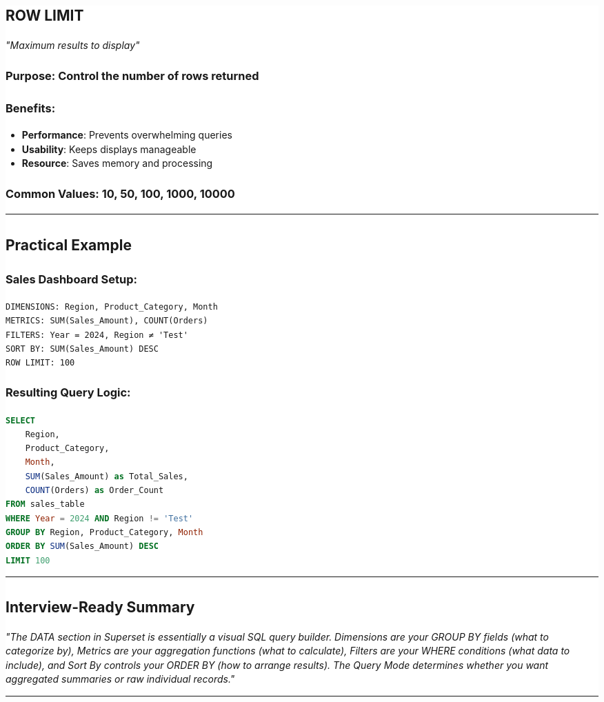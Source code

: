 
## **ROW LIMIT**
*"Maximum results to display"*

### **Purpose**: Control the number of rows returned
### **Benefits**:
- **Performance**: Prevents overwhelming queries
- **Usability**: Keeps displays manageable
- **Resource**: Saves memory and processing

### **Common Values**: 10, 50, 100, 1000, 10000

---

## **Practical Example**

### **Sales Dashboard Setup**:
```
DIMENSIONS: Region, Product_Category, Month
METRICS: SUM(Sales_Amount), COUNT(Orders)
FILTERS: Year = 2024, Region ≠ 'Test'
SORT BY: SUM(Sales_Amount) DESC
ROW LIMIT: 100
```

### **Resulting Query Logic**:
```sql
SELECT 
    Region,
    Product_Category,
    Month,
    SUM(Sales_Amount) as Total_Sales,
    COUNT(Orders) as Order_Count
FROM sales_table 
WHERE Year = 2024 AND Region != 'Test'
GROUP BY Region, Product_Category, Month
ORDER BY SUM(Sales_Amount) DESC
LIMIT 100
```

---

## **Interview-Ready Summary**

*"The DATA section in Superset is essentially a visual SQL query builder. Dimensions are your GROUP BY fields (what to categorize by), Metrics are your aggregation functions (what to calculate), Filters are your WHERE conditions (what data to include), and Sort By controls your ORDER BY (how to arrange results). The Query Mode determines whether you want aggregated summaries or raw individual records."*

---